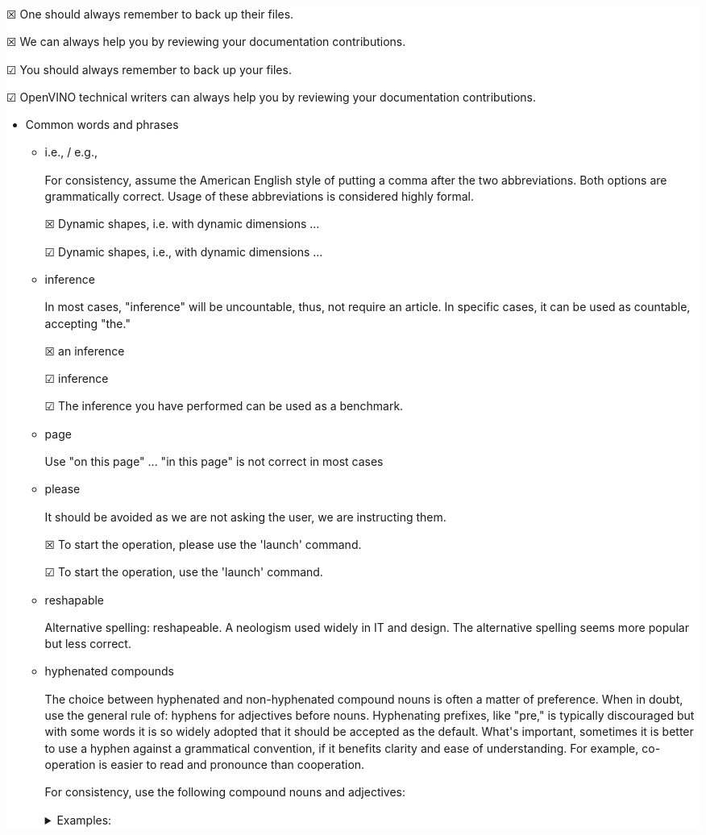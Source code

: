   ☒ One should always remember to back up their files.

  ☒ We can always help you by reviewing your documentation contributions.

  ☑ You should always remember to back up your files.

  ☑ OpenVINO technical writers can always help you by reviewing your documentation contributions.


* Common words and phrases
  * i.e., / e.g.,

    For consistency, assume the American English style of putting a comma after the two
    abbreviations. Both options are grammatically correct. Usage of these abbreviations is
    considered highly formal.

    ☒ Dynamic shapes, i.e. with dynamic dimensions ...

    ☑ Dynamic shapes, i.e., with dynamic dimensions ...

  * inference

    In most cases, "inference" will be uncountable, thus, not require an article.
    In specific cases, it can be used as countable, accepting "the."

    ☒ an inference

    ☑ inference

    ☑ The inference you have performed can be used as a benchmark.

  * page

    Use "on this page" ... "in this page" is not correct in most cases

  * please

    It should be avoided as we are not asking the user, we are instructing them.


    ☒ To start the operation, please use the 'launch' command.

    ☑ To start the operation, use the 'launch' command.

  * reshapable

    Alternative spelling: reshapeable. A neologism used widely in IT and design.
    The alternative spelling seems more popular but less correct.

  * hyphenated compounds

    The choice between hyphenated and non-hyphenated compound nouns is often a matter of
    preference. When in doubt, use the general rule of: hyphens for adjectives before nouns.
    Hyphenating prefixes, like "pre," is typically discouraged but with some words it is so
    widely adopted that it should be accepted as the default. What's important, sometimes it
    is better to use a hyphen against a grammatical convention, if it benefits clarity
    and ease of understanding. For example, co-operation is easier to read and pronounce
    than cooperation.

    For consistency, use the following compound nouns and adjectives:

    <details><summary>Examples:</summary>
